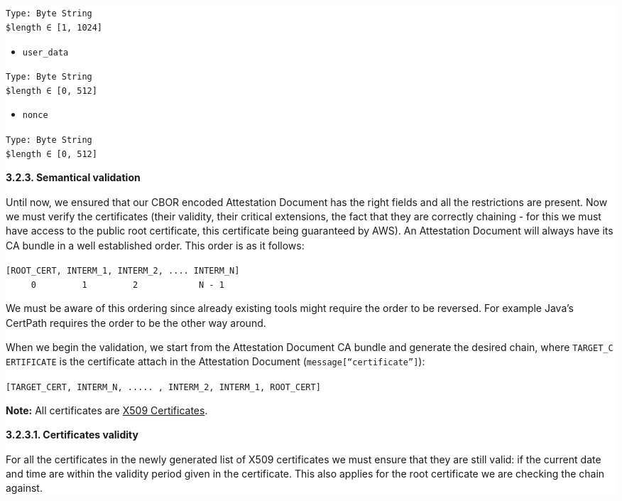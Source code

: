 ```
Type: Byte String
$length ∈ [1, 1024]

```

- `user_data`

```
Type: Byte String
$length ∈ [0, 512]

```

- `nonce`

```
Type: Byte String
$length ∈ [0, 512]

```

**3.2.3. Semantical validation**

Until now, we ensured that our CBOR encoded Attestation Document has the right
fields and all the restrictions are present. Now we must verify the certificates
(their validity, their critical extensions, the fact that they are correctly
chaining - for this we must have access to the public root certificate, this
certificate being guaranteed by AWS).
An Attestation Document will always have its CA bundle in a well established
order. This order is as it follows:

```
[ROOT_CERT, INTERM_1, INTERM_2, .... INTERM_N]
     0         1         2            N - 1

```

We must be aware of this ordering since already existing tools might require
the order to be reversed. For example Java’s CertPath requires the order to
be the other way around.

When we begin the validation, we start from the Attestation Document CA bundle
and generate the desired chain, where `TARGET_CERTIFICATE` is the certificate
attach in the Attestation Document (`message[“certificate”]`):

```
[TARGET_CERT, INTERM_N, ..... , INTERM_2, INTERM_1, ROOT_CERT]

```

**Note:** All certificates are [X509 Certificates](https://www.rfc-editor.org/info/rfc5280).

**3.2.3.1. Certificates validity**

For all the certificates in the newly generated list of X509 certificates we
must ensure that they are still valid: if the current date and time are within
the validity period given in the certificate. This also applies for the root
certificate we are checking the chain against.
